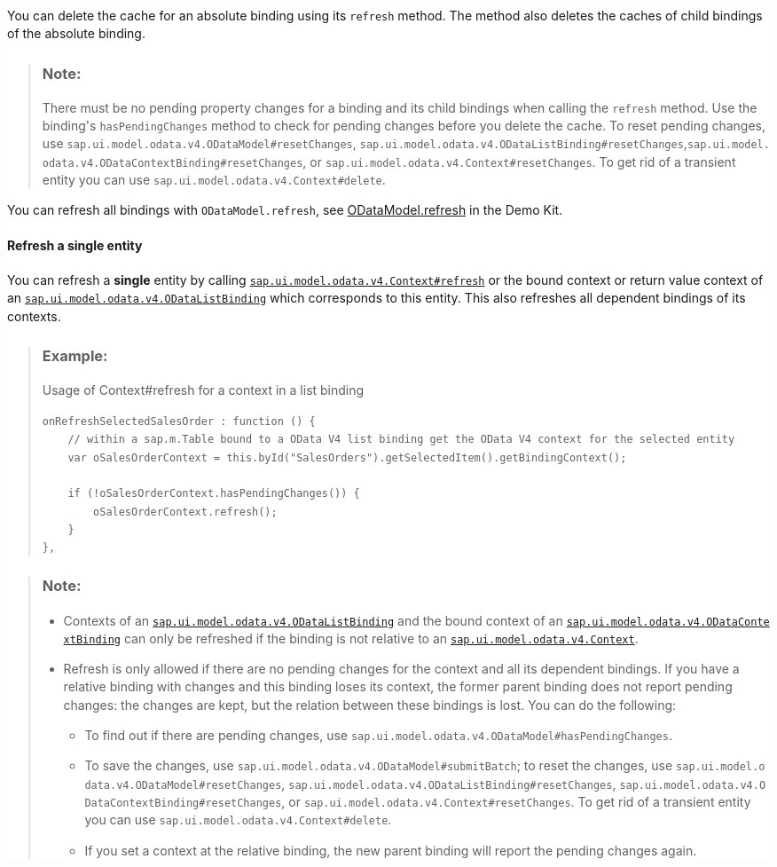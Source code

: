 You can delete the cache for an absolute binding using its `refresh` method. The method also deletes the caches of child bindings of the absolute binding.

> ### Note:  
> There must be no pending property changes for a binding and its child bindings when calling the `refresh` method. Use the binding's `hasPendingChanges` method to check for pending changes before you delete the cache. To reset pending changes, use `sap.ui.model.odata.v4.ODataModel#resetChanges`, `sap.ui.model.odata.v4.ODataListBinding#resetChanges`,`sap.ui.model.odata.v4.ODataContextBinding#resetChanges`, or `sap.ui.model.odata.v4.Context#resetChanges`. To get rid of a transient entity you can use `sap.ui.model.odata.v4.Context#delete`.

You can refresh all bindings with `ODataModel.refresh`, see [ODataModel.refresh](https://ui5.sap.com/#/api/sap.ui.model.odata.v4.ODataModel/methods/refresh) in the Demo Kit.



#### Refresh a single entity

You can refresh a **single** entity by calling [`sap.ui.model.odata.v4.Context#refresh`](https://ui5.sap.com/#/api/sap.ui.model.odata.v4.Context/methods/refresh) or the bound context or return value context of an [`sap.ui.model.odata.v4.ODataListBinding`](https://ui5.sap.com/#/api/sap.ui.model.odata.v4.ODataListBinding/overview) which corresponds to this entity. This also refreshes all dependent bindings of its contexts.

> ### Example:  
> Usage of Context\#refresh for a context in a list binding
> 
> ```
> onRefreshSelectedSalesOrder : function () {
>     // within a sap.m.Table bound to a OData V4 list binding get the OData V4 context for the selected entity
>     var oSalesOrderContext = this.byId("SalesOrders").getSelectedItem().getBindingContext();
>       
>     if (!oSalesOrderContext.hasPendingChanges()) {
>         oSalesOrderContext.refresh();
>     }
> },
> ```

> ### Note:  
> -   Contexts of an [`sap.ui.model.odata.v4.ODataListBinding`](https://ui5.sap.com/#/api/sap.ui.model.odata.v4.ODataListBinding/overview) and the bound context of an [`sap.ui.model.odata.v4.ODataContextBinding`](https://ui5.sap.com/#/api/sap.ui.model.odata.v4.ODataContextBinding/overview) can only be refreshed if the binding is not relative to an [`sap.ui.model.odata.v4.Context`](https://ui5.sap.com/#/api/sap.ui.model.odata.v4.Contex/overview).
> 
> -   Refresh is only allowed if there are no pending changes for the context and all its dependent bindings. If you have a relative binding with changes and this binding loses its context, the former parent binding does not report pending changes: the changes are kept, but the relation between these bindings is lost. You can do the following:
> 
>     -   To find out if there are pending changes, use `sap.ui.model.odata.v4.ODataModel#hasPendingChanges`.
> 
>     -   To save the changes, use `sap.ui.model.odata.v4.ODataModel#submitBatch`; to reset the changes, use `sap.ui.model.odata.v4.ODataModel#resetChanges`, `sap.ui.model.odata.v4.ODataListBinding#resetChanges`, `sap.ui.model.odata.v4.ODataContextBinding#resetChanges`, or `sap.ui.model.odata.v4.Context#resetChanges`. To get rid of a transient entity you can use `sap.ui.model.odata.v4.Context#delete`.
> 
>     -   If you set a context at the relative binding, the new parent binding will report the pending changes again.
